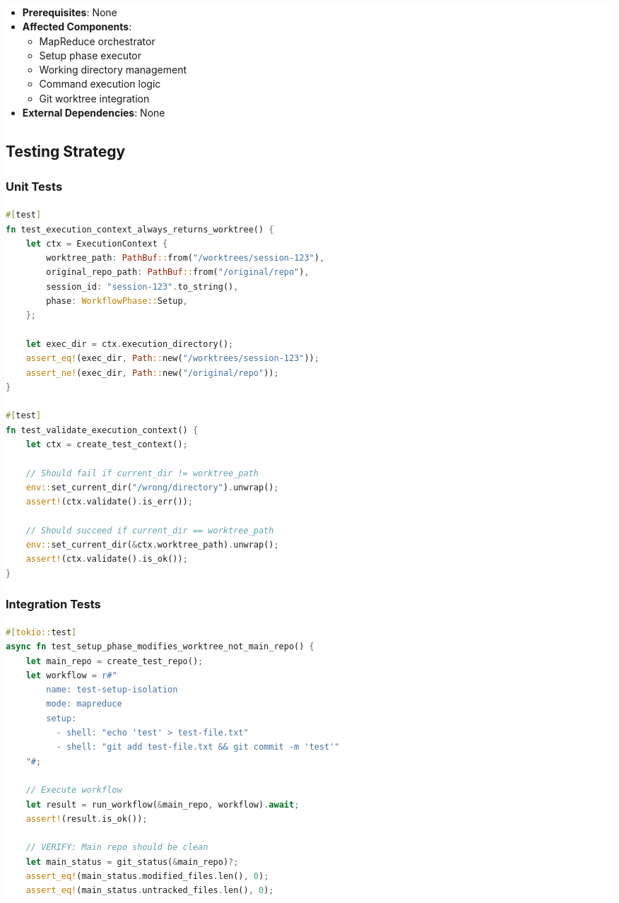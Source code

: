 - **Prerequisites**: None
- **Affected Components**:
  - MapReduce orchestrator
  - Setup phase executor
  - Working directory management
  - Command execution logic
  - Git worktree integration
- **External Dependencies**: None

## Testing Strategy

### Unit Tests

```rust
#[test]
fn test_execution_context_always_returns_worktree() {
    let ctx = ExecutionContext {
        worktree_path: PathBuf::from("/worktrees/session-123"),
        original_repo_path: PathBuf::from("/original/repo"),
        session_id: "session-123".to_string(),
        phase: WorkflowPhase::Setup,
    };

    let exec_dir = ctx.execution_directory();
    assert_eq!(exec_dir, Path::new("/worktrees/session-123"));
    assert_ne!(exec_dir, Path::new("/original/repo"));
}

#[test]
fn test_validate_execution_context() {
    let ctx = create_test_context();

    // Should fail if current_dir != worktree_path
    env::set_current_dir("/wrong/directory").unwrap();
    assert!(ctx.validate().is_err());

    // Should succeed if current_dir == worktree_path
    env::set_current_dir(&ctx.worktree_path).unwrap();
    assert!(ctx.validate().is_ok());
}
```

### Integration Tests

```rust
#[tokio::test]
async fn test_setup_phase_modifies_worktree_not_main_repo() {
    let main_repo = create_test_repo();
    let workflow = r#"
        name: test-setup-isolation
        mode: mapreduce
        setup:
          - shell: "echo 'test' > test-file.txt"
          - shell: "git add test-file.txt && git commit -m 'test'"
    "#;

    // Execute workflow
    let result = run_workflow(&main_repo, workflow).await;
    assert!(result.is_ok());

    // VERIFY: Main repo should be clean
    let main_status = git_status(&main_repo)?;
    assert_eq!(main_status.modified_files.len(), 0);
    assert_eq!(main_status.untracked_files.len(), 0);
```
